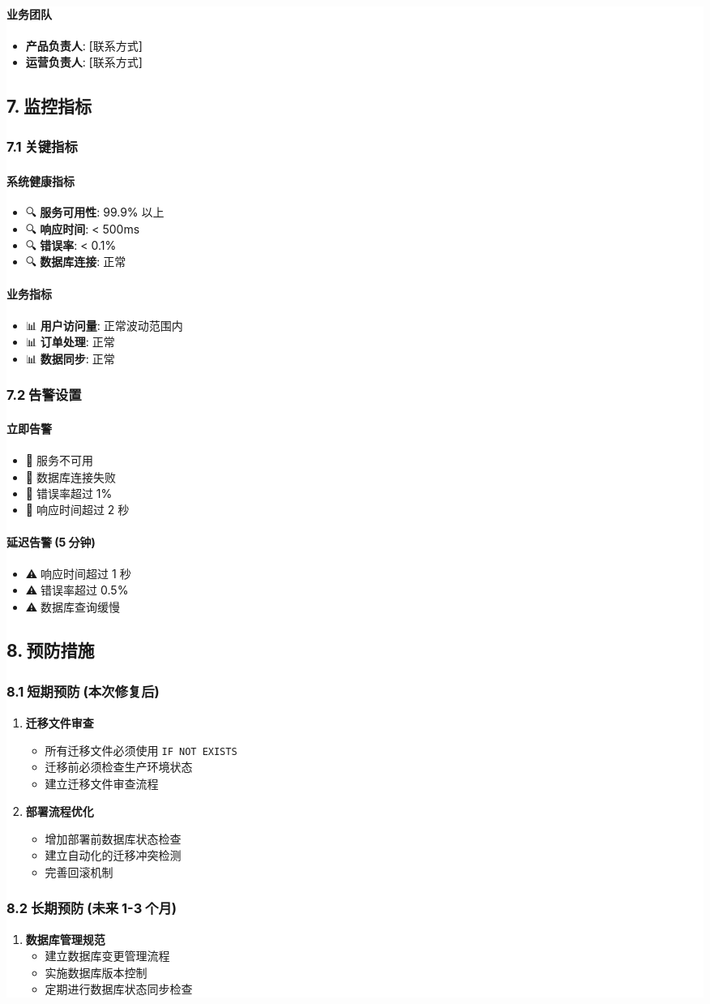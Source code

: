 #### 业务团队
- **产品负责人**: [联系方式]
- **运营负责人**: [联系方式]

## 7. 监控指标

### 7.1 关键指标

#### 系统健康指标
- 🔍 **服务可用性**: 99.9% 以上
- 🔍 **响应时间**: < 500ms
- 🔍 **错误率**: < 0.1%
- 🔍 **数据库连接**: 正常

#### 业务指标
- 📊 **用户访问量**: 正常波动范围内
- 📊 **订单处理**: 正常
- 📊 **数据同步**: 正常

### 7.2 告警设置

#### 立即告警
- 🚨 服务不可用
- 🚨 数据库连接失败
- 🚨 错误率超过 1%
- 🚨 响应时间超过 2 秒

#### 延迟告警 (5 分钟)
- ⚠️ 响应时间超过 1 秒
- ⚠️ 错误率超过 0.5%
- ⚠️ 数据库查询缓慢

## 8. 预防措施

### 8.1 短期预防 (本次修复后)

1. **迁移文件审查**
   - 所有迁移文件必须使用 `IF NOT EXISTS`
   - 迁移前必须检查生产环境状态
   - 建立迁移文件审查流程

2. **部署流程优化**
   - 增加部署前数据库状态检查
   - 建立自动化的迁移冲突检测
   - 完善回滚机制

### 8.2 长期预防 (未来 1-3 个月)

1. **数据库管理规范**
   - 建立数据库变更管理流程
   - 实施数据库版本控制
   - 定期进行数据库状态同步检查

